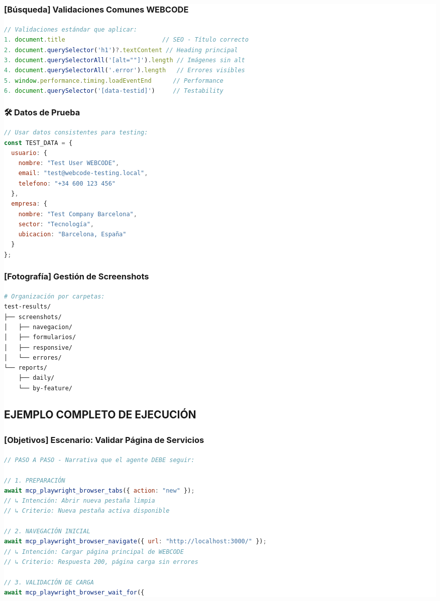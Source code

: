 ### **[Búsqueda]** **Validaciones Comunes WEBCODE**

```javascript
// Validaciones estándar que aplicar:
1. document.title                           // SEO - Título correcto
2. document.querySelector('h1')?.textContent // Heading principal
3. document.querySelectorAll('[alt=""]').length // Imágenes sin alt
4. document.querySelectorAll('.error').length   // Errores visibles
5. window.performance.timing.loadEventEnd      // Performance
6. document.querySelector('[data-testid]')     // Testability
```

### 🛠️ **Datos de Prueba**

```javascript
// Usar datos consistentes para testing:
const TEST_DATA = {
  usuario: {
    nombre: "Test User WEBCODE",
    email: "test@webcode-testing.local",
    telefono: "+34 600 123 456"
  },
  empresa: {
    nombre: "Test Company Barcelona",
    sector: "Tecnología",
    ubicacion: "Barcelona, España"
  }
};
```

### **[Fotografía]** **Gestión de Screenshots**

```bash
# Organización por carpetas:
test-results/
├── screenshots/
│   ├── navegacion/
│   ├── formularios/
│   ├── responsive/
│   └── errores/
└── reports/
    ├── daily/
    └── by-feature/
```

## **EJEMPLO COMPLETO DE EJECUCIÓN**

### **[Objetivos]** **Escenario: Validar Página de Servicios**

```javascript
// PASO A PASO - Narrativa que el agente DEBE seguir:

// 1. PREPARACIÓN
await mcp_playwright_browser_tabs({ action: "new" });
// ↳ Intención: Abrir nueva pestaña limpia
// ↳ Criterio: Nueva pestaña activa disponible

// 2. NAVEGACIÓN INICIAL
await mcp_playwright_browser_navigate({ url: "http://localhost:3000/" });
// ↳ Intención: Cargar página principal de WEBCODE
// ↳ Criterio: Respuesta 200, página carga sin errores

// 3. VALIDACIÓN DE CARGA
await mcp_playwright_browser_wait_for({
```